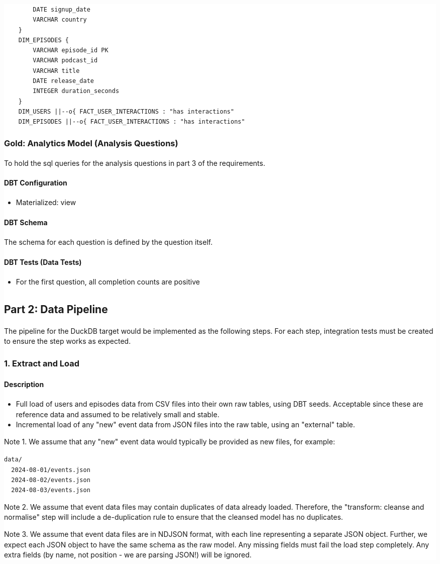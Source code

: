 ```mermaid
        DATE signup_date
        VARCHAR country
    }
    DIM_EPISODES {
        VARCHAR episode_id PK
        VARCHAR podcast_id
        VARCHAR title
        DATE release_date
        INTEGER duration_seconds
    }
    DIM_USERS ||--o{ FACT_USER_INTERACTIONS : "has interactions"
    DIM_EPISODES ||--o{ FACT_USER_INTERACTIONS : "has interactions"
```

### Gold: Analytics Model (Analysis Questions)
To hold the sql queries for the analysis questions in part 3 of the requirements.

#### DBT Configuration
- Materialized: view

#### DBT Schema
The schema for each question is defined by the question itself.

#### DBT Tests (Data Tests)
- For the first question, all completion counts are positive

## Part 2: Data Pipeline
The pipeline for the DuckDB target would be implemented as the following steps. For each step, integration tests must be created to ensure the step works as expected.

### 1. Extract and Load

#### Description
- Full load of users and episodes data from CSV files into their own raw tables, using DBT seeds. Acceptable since these are reference data and assumed to be relatively small and stable.
- Incremental load of any "new" event data from JSON files into the raw table, using an "external" table.

Note 1. We assume that any "new" event data would typically be provided as new files, for example:
```
data/
  2024-08-01/events.json
  2024-08-02/events.json
  2024-08-03/events.json
```

Note 2. We assume that event data files may contain duplicates of data already loaded. Therefore, the "transform: cleanse and normalise" step will include a de-duplication rule to ensure that the cleansed model has no duplicates.

Note 3. We assume that event data files are in NDJSON format, with each line representing a separate JSON object. Further, we expect each JSON object to have the same schema as the raw model. Any missing fields must fail the load step completely. Any extra fields (by name, not position - we are parsing JSON!) will be ignored.
